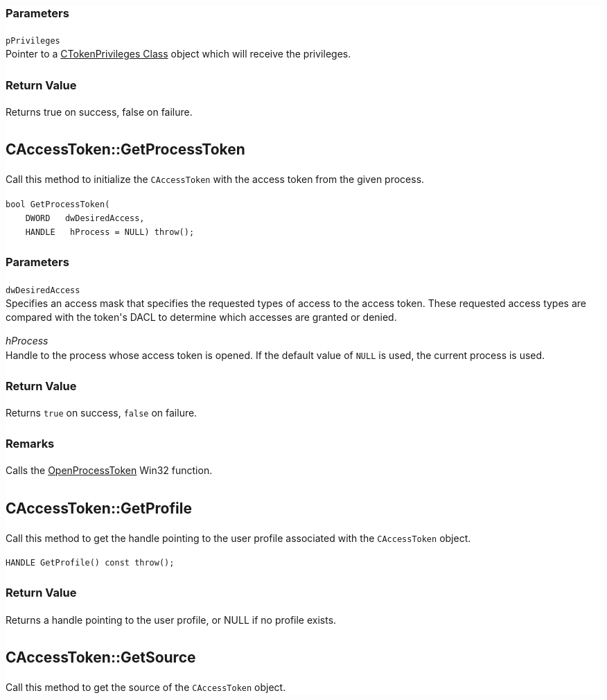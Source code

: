 ### Parameters  
 `pPrivileges`  
 Pointer to a [CTokenPrivileges Class](../atl/ctokenprivileges-class.md) object which will receive the privileges.  
  
### Return Value  
 Returns true on success, false on failure.  
  
##  <a name="caccesstoken__getprocesstoken"></a>  CAccessToken::GetProcessToken  
 Call this method to initialize the `CAccessToken` with the access token from the given process.  
  
```
bool GetProcessToken(
    DWORD   dwDesiredAccess,
    HANDLE   hProcess = NULL) throw();
```  
  
### Parameters  
 `dwDesiredAccess`  
 Specifies an access mask that specifies the requested types of access to the access token. These requested access types are compared with the token's DACL to determine which accesses are granted or denied.  
  
 *hProcess*  
 Handle to the process whose access token is opened. If the default value of `NULL` is used, the current process is used.  
  
### Return Value  
 Returns `true` on success, `false` on failure.  
  
### Remarks  
 Calls the [OpenProcessToken](http://msdn.microsoft.com/library/aa379295\(VS.85\).aspx) Win32 function.  
  
##  <a name="caccesstoken__getprofile"></a>  CAccessToken::GetProfile  
 Call this method to get the handle pointing to the user profile associated with the `CAccessToken` object.  
  
```
HANDLE GetProfile() const throw();
```  
  
### Return Value  
 Returns a handle pointing to the user profile, or NULL if no profile exists.  
  
##  <a name="caccesstoken__getsource"></a>  CAccessToken::GetSource  
 Call this method to get the source of the `CAccessToken` object.  
  
